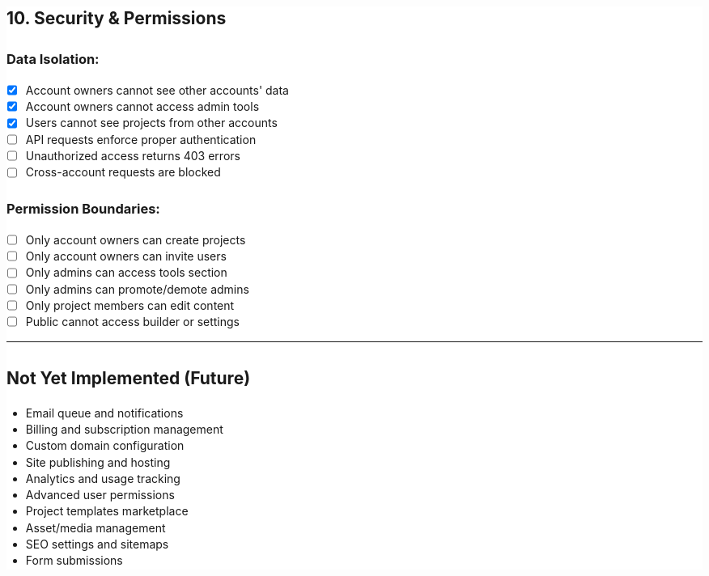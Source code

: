 ## 10. Security & Permissions

### Data Isolation:
- [x] Account owners cannot see other accounts' data
- [x] Account owners cannot access admin tools
- [x] Users cannot see projects from other accounts
- [ ] API requests enforce proper authentication
- [ ] Unauthorized access returns 403 errors
- [ ] Cross-account requests are blocked

### Permission Boundaries:
- [ ] Only account owners can create projects
- [ ] Only account owners can invite users
- [ ] Only admins can access tools section
- [ ] Only admins can promote/demote admins
- [ ] Only project members can edit content
- [ ] Public cannot access builder or settings

---

## Not Yet Implemented (Future)
- Email queue and notifications
- Billing and subscription management
- Custom domain configuration
- Site publishing and hosting
- Analytics and usage tracking
- Advanced user permissions
- Project templates marketplace
- Asset/media management
- SEO settings and sitemaps
- Form submissions